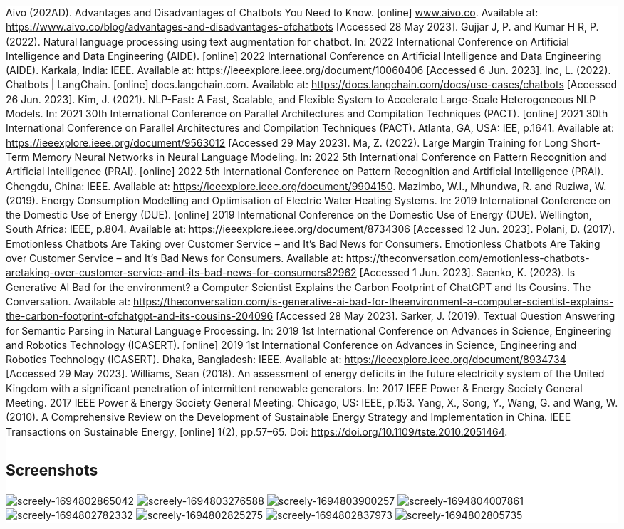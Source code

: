 Aivo (202AD). Advantages and Disadvantages of Chatbots You Need to Know. [online] www.aivo.co. Available at: https://www.aivo.co/blog/advantages-and-disadvantages-ofchatbots [Accessed 28 May 2023]. 
Gujjar J, P. and Kumar H R, P. (2022). Natural language processing using text augmentation for chatbot. In: 2022 International Conference on Artificial Intelligence and Data Engineering (AIDE). [online] 2022 International Conference on Artificial Intelligence and Data Engineering (AIDE). Karkala, India: IEEE. Available at: https://ieeexplore.ieee.org/document/10060406 [Accessed 6 Jun. 2023]. inc, L. (2022). 
Chatbots | LangChain. [online] docs.langchain.com. Available at: https://docs.langchain.com/docs/use-cases/chatbots [Accessed 26 Jun. 2023]. 
Kim, J. (2021). NLP-Fast: A Fast, Scalable, and Flexible System to Accelerate Large-Scale Heterogeneous NLP Models. In: 2021 30th International Conference on Parallel Architectures and Compilation Techniques (PACT). [online] 2021 30th International Conference on Parallel Architectures and Compilation Techniques (PACT). Atlanta, GA, USA: IEE, p.1641. Available at: https://ieeexplore.ieee.org/document/9563012 [Accessed 29 May 2023].
 Ma, Z. (2022). Large Margin Training for Long Short-Term Memory Neural Networks in Neural Language Modeling. In: 2022 5th International Conference on Pattern Recognition and Artificial Intelligence (PRAI). [online] 2022 5th International Conference on Pattern Recognition and Artificial Intelligence (PRAI). Chengdu, China: IEEE. Available at: https://ieeexplore.ieee.org/document/9904150. Mazimbo, W.I., Mhundwa, R. and Ruziwa, W. (2019). 
Energy Consumption Modelling and Optimisation of Electric Water Heating Systems. In: 2019 International Conference on the Domestic Use of Energy (DUE). [online] 2019 International Conference on the Domestic Use of Energy (DUE). Wellington, South Africa: IEEE, p.804. Available at: https://ieeexplore.ieee.org/document/8734306 [Accessed 12 Jun. 2023]. 
Polani, D. (2017). Emotionless Chatbots Are Taking over Customer Service – and It’s Bad News for Consumers. Emotionless Chatbots Are Taking over Customer Service – and It’s Bad News for Consumers. Available at: https://theconversation.com/emotionless-chatbots-aretaking-over-customer-service-and-its-bad-news-for-consumers82962 [Accessed 1 Jun. 2023]. 
Saenko, K. (2023). Is Generative AI Bad for the environment? a Computer Scientist Explains the Carbon Footprint of ChatGPT and Its Cousins. The Conversation. Available at: https://theconversation.com/is-generative-ai-bad-for-theenvironment-a-computer-scientist-explains-the-carbon-footprint-ofchatgpt-and-its-cousins-204096 [Accessed 28 May 2023].
Sarker, J. (2019). Textual Question Answering for Semantic Parsing in Natural Language Processing. In: 2019 1st International Conference on Advances in Science, Engineering and Robotics Technology (ICASERT). [online] 2019 1st International Conference on Advances in Science, Engineering and Robotics Technology (ICASERT). Dhaka, Bangladesh: IEEE. Available at: https://ieeexplore.ieee.org/document/8934734 [Accessed 29 May 2023].
Williams, Sean (2018). An assessment of energy deficits in the future electricity system of the United Kingdom with a significant penetration of intermittent renewable generators. In: 2017 IEEE Power & Energy Society General Meeting. 2017 IEEE Power & Energy Society General Meeting. Chicago, US: IEEE, p.153. Yang, X., Song, Y., Wang, G. and Wang, W. (2010). A Comprehensive Review on the Development of Sustainable Energy Strategy and Implementation in China. IEEE Transactions on Sustainable Energy, [online] 1(2), pp.57–65. Doi: https://doi.org/10.1109/tste.2010.2051464.



## Screenshots
![screely-1694802865042](https://github.com/thekendev/Final_year_project/assets/68587114/b8507d60-03e7-4c24-9c71-f858e309d0c7)
![screely-1694803276588](https://github.com/thekendev/Final_year_project/assets/68587114/f6270e04-dbf9-4c62-9b2c-08b77d1c910e)
![screely-1694803900257](https://github.com/thekendev/Final_year_project/assets/68587114/37fe2a3d-53f5-4ec5-b9dd-faa3bd664338)
![screely-1694804007861](https://github.com/thekendev/Final_year_project/assets/68587114/ce084e0c-737c-4a27-bf8a-44b161353492)
![screely-1694802782332](https://github.com/thekendev/Final_year_project/assets/68587114/43fcdd9a-91b7-4080-9c40-34d011488b47)
![screely-1694802825275](https://github.com/thekendev/Final_year_project/assets/68587114/db1e2cef-ec41-43e1-9eb2-795c00e3db68)
![screely-1694802837973](https://github.com/thekendev/Final_year_project/assets/68587114/cbf184cc-c0c2-414c-98b1-15aae2bb5821)
![screely-1694802805735](https://github.com/thekendev/Final_year_project/assets/68587114/defec66a-d95f-4b54-8969-ef4d964a94fc)


